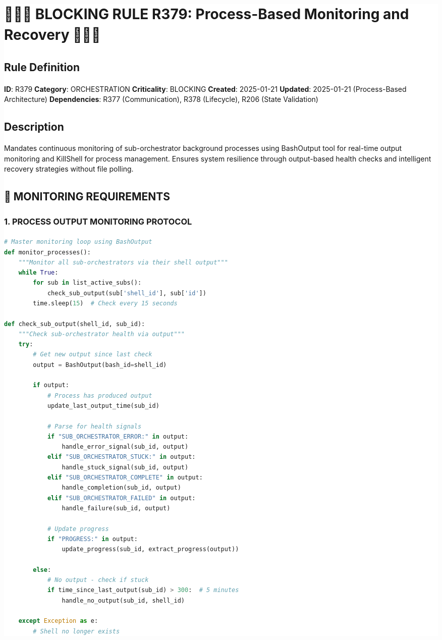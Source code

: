 # 🚨🚨🚨 BLOCKING RULE R379: Process-Based Monitoring and Recovery 🚨🚨🚨

## Rule Definition
**ID**: R379
**Category**: ORCHESTRATION
**Criticality**: BLOCKING
**Created**: 2025-01-21
**Updated**: 2025-01-21 (Process-Based Architecture)
**Dependencies**: R377 (Communication), R378 (Lifecycle), R206 (State Validation)

## Description
Mandates continuous monitoring of sub-orchestrator background processes using BashOutput tool for real-time output monitoring and KillShell for process management. Ensures system resilience through output-based health checks and intelligent recovery strategies without file polling.

## 🔴 MONITORING REQUIREMENTS

### 1. PROCESS OUTPUT MONITORING PROTOCOL

```python
# Master monitoring loop using BashOutput
def monitor_processes():
    """Monitor all sub-orchestrators via their shell output"""
    while True:
        for sub in list_active_subs():
            check_sub_output(sub['shell_id'], sub['id'])
        time.sleep(15)  # Check every 15 seconds

def check_sub_output(shell_id, sub_id):
    """Check sub-orchestrator health via output"""
    try:
        # Get new output since last check
        output = BashOutput(bash_id=shell_id)

        if output:
            # Process has produced output
            update_last_output_time(sub_id)

            # Parse for health signals
            if "SUB_ORCHESTRATOR_ERROR:" in output:
                handle_error_signal(sub_id, output)
            elif "SUB_ORCHESTRATOR_STUCK:" in output:
                handle_stuck_signal(sub_id, output)
            elif "SUB_ORCHESTRATOR_COMPLETE" in output:
                handle_completion(sub_id, output)
            elif "SUB_ORCHESTRATOR_FAILED" in output:
                handle_failure(sub_id, output)

            # Update progress
            if "PROGRESS:" in output:
                update_progress(sub_id, extract_progress(output))

        else:
            # No output - check if stuck
            if time_since_last_output(sub_id) > 300:  # 5 minutes
                handle_no_output(sub_id, shell_id)

    except Exception as e:
        # Shell no longer exists
```